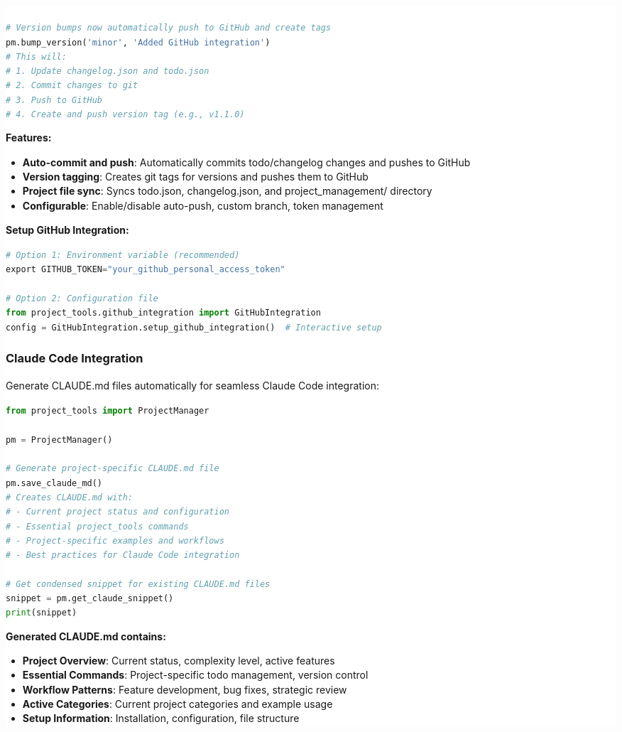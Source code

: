 ```python

# Version bumps now automatically push to GitHub and create tags
pm.bump_version('minor', 'Added GitHub integration')
# This will:
# 1. Update changelog.json and todo.json
# 2. Commit changes to git
# 3. Push to GitHub
# 4. Create and push version tag (e.g., v1.1.0)
```

**Features:**
- **Auto-commit and push**: Automatically commits todo/changelog changes and pushes to GitHub
- **Version tagging**: Creates git tags for versions and pushes them to GitHub 
- **Project file sync**: Syncs todo.json, changelog.json, and project_management/ directory
- **Configurable**: Enable/disable auto-push, custom branch, token management

**Setup GitHub Integration:**
```python
# Option 1: Environment variable (recommended)
export GITHUB_TOKEN="your_github_personal_access_token"

# Option 2: Configuration file
from project_tools.github_integration import GitHubIntegration
config = GitHubIntegration.setup_github_integration()  # Interactive setup
```

### Claude Code Integration

Generate CLAUDE.md files automatically for seamless Claude Code integration:

```python
from project_tools import ProjectManager

pm = ProjectManager()

# Generate project-specific CLAUDE.md file
pm.save_claude_md()
# Creates CLAUDE.md with:
# - Current project status and configuration
# - Essential project_tools commands
# - Project-specific examples and workflows
# - Best practices for Claude Code integration

# Get condensed snippet for existing CLAUDE.md files
snippet = pm.get_claude_snippet()
print(snippet)
```

**Generated CLAUDE.md contains:**
- **Project Overview**: Current status, complexity level, active features
- **Essential Commands**: Project-specific todo management, version control
- **Workflow Patterns**: Feature development, bug fixes, strategic review
- **Active Categories**: Current project categories and example usage
- **Setup Information**: Installation, configuration, file structure
